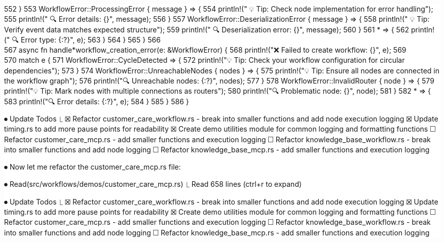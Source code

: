 552 }
553 WorkflowError::ProcessingError { message } => {
554 println!(" 💡 Tip: Check node implementation for error handling");
555 println!(" 🔍 Error details: {}", message);
556 }
557 WorkflowError::DeserializationError { message } => {
558 println!(" 💡 Tip: Verify event data matches expected structure");
559 println!(" 🔍 Deserialization error: {}", message);
560 }
561 * => {
562 println!(" 🔍 Error type: {:?}", e);
563 }
564 }
565 }
566  
 567 async fn handle*workflow_creation_error(e: &WorkflowError) {
568 println!("❌ Failed to create workflow: {}", e);
569  
 570 match e {
571 WorkflowError::CycleDetected => {
572 println!("💡 Tip: Check your workflow configuration for circular dependencies");
573 }
574 WorkflowError::UnreachableNodes { nodes } => {
575 println!("💡 Tip: Ensure all nodes are connected in the workflow graph");
576 println!("🔍 Unreachable nodes: {:?}", nodes);
577 }
578 WorkflowError::InvalidRouter { node } => {
579 println!("💡 Tip: Mark nodes with multiple connections as routers");
580 println!("🔍 Problematic node: {}", node);
581 }
582 * => {
583 println!("🔍 Error details: {:?}", e);
584 }
585 }
586 }

⏺ Update Todos
⎿ ☒ Refactor customer_care_workflow.rs - break into smaller functions and add node execution logging
☒ Update timing.rs to add more pause points for readability
☒ Create demo utilities module for common logging and formatting functions
☐ Refactor customer_care_mcp.rs - add smaller functions and execution logging
☐ Refactor knowledge_base_workflow.rs - break into smaller functions and add node logging
☐ Refactor knowledge_base_mcp.rs - add smaller functions and execution logging

⏺ Now let me refactor the customer_care_mcp.rs file:

⏺ Read(src/workflows/demos/customer_care_mcp.rs)
⎿ Read 658 lines (ctrl+r to expand)

⏺ Update Todos
⎿ ☒ Refactor customer_care_workflow.rs - break into smaller functions and add node execution logging
☒ Update timing.rs to add more pause points for readability
☒ Create demo utilities module for common logging and formatting functions
☐ Refactor customer_care_mcp.rs - add smaller functions and execution logging
☐ Refactor knowledge_base_workflow.rs - break into smaller functions and add node logging
☐ Refactor knowledge_base_mcp.rs - add smaller functions and execution logging
